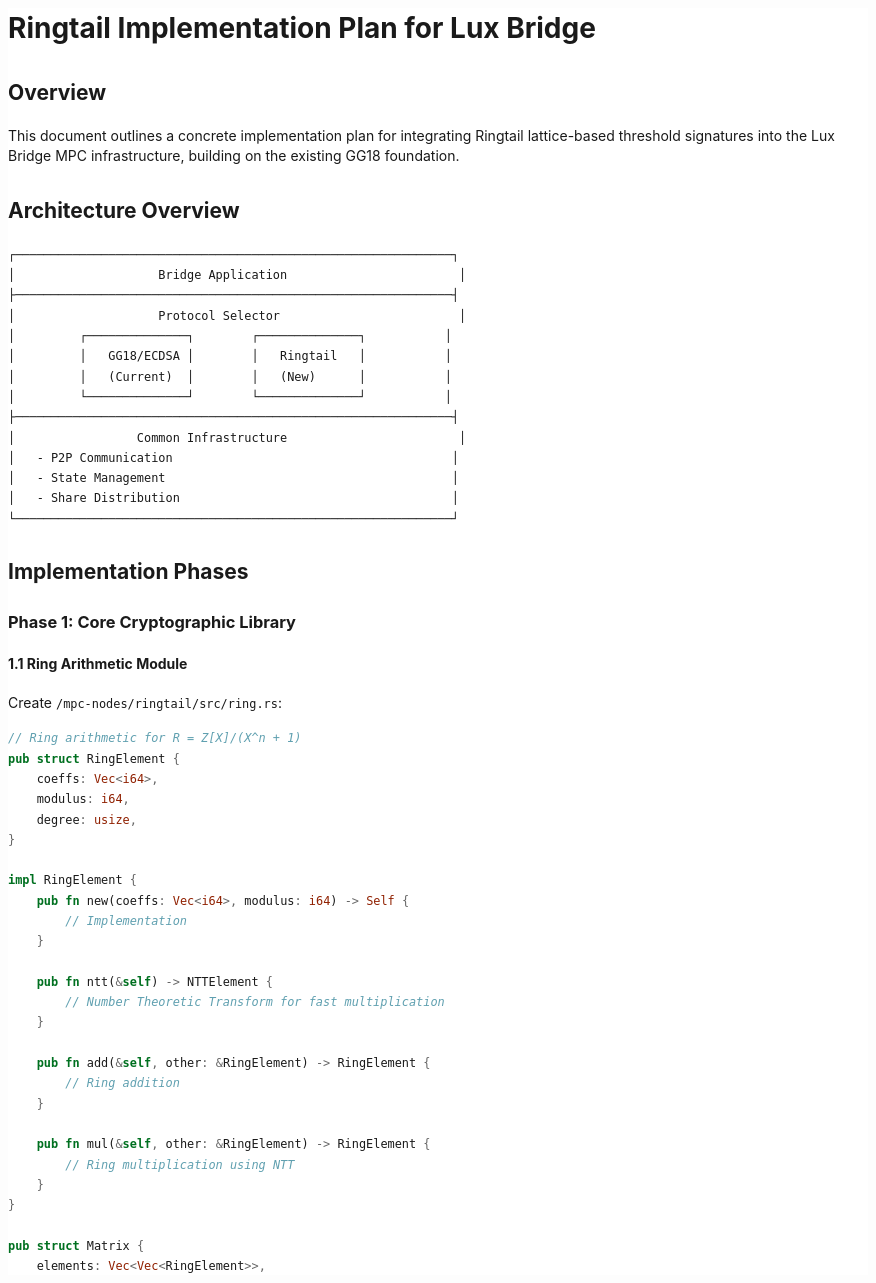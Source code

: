 # Ringtail Implementation Plan for Lux Bridge

## Overview

This document outlines a concrete implementation plan for integrating Ringtail lattice-based threshold signatures into the Lux Bridge MPC infrastructure, building on the existing GG18 foundation.

## Architecture Overview

```
┌─────────────────────────────────────────────────────────────┐
│                    Bridge Application                        │
├─────────────────────────────────────────────────────────────┤
│                    Protocol Selector                         │
│         ┌──────────────┐        ┌──────────────┐           │
│         │   GG18/ECDSA │        │   Ringtail   │           │
│         │   (Current)  │        │   (New)      │           │
│         └──────────────┘        └──────────────┘           │
├─────────────────────────────────────────────────────────────┤
│                 Common Infrastructure                        │
│   - P2P Communication                                       │
│   - State Management                                        │
│   - Share Distribution                                      │
└─────────────────────────────────────────────────────────────┘
```

## Implementation Phases

### Phase 1: Core Cryptographic Library

#### 1.1 Ring Arithmetic Module

Create `/mpc-nodes/ringtail/src/ring.rs`:

```rust
// Ring arithmetic for R = Z[X]/(X^n + 1)
pub struct RingElement {
    coeffs: Vec<i64>,
    modulus: i64,
    degree: usize,
}

impl RingElement {
    pub fn new(coeffs: Vec<i64>, modulus: i64) -> Self {
        // Implementation
    }
    
    pub fn ntt(&self) -> NTTElement {
        // Number Theoretic Transform for fast multiplication
    }
    
    pub fn add(&self, other: &RingElement) -> RingElement {
        // Ring addition
    }
    
    pub fn mul(&self, other: &RingElement) -> RingElement {
        // Ring multiplication using NTT
    }
}

pub struct Matrix {
    elements: Vec<Vec<RingElement>>,
```